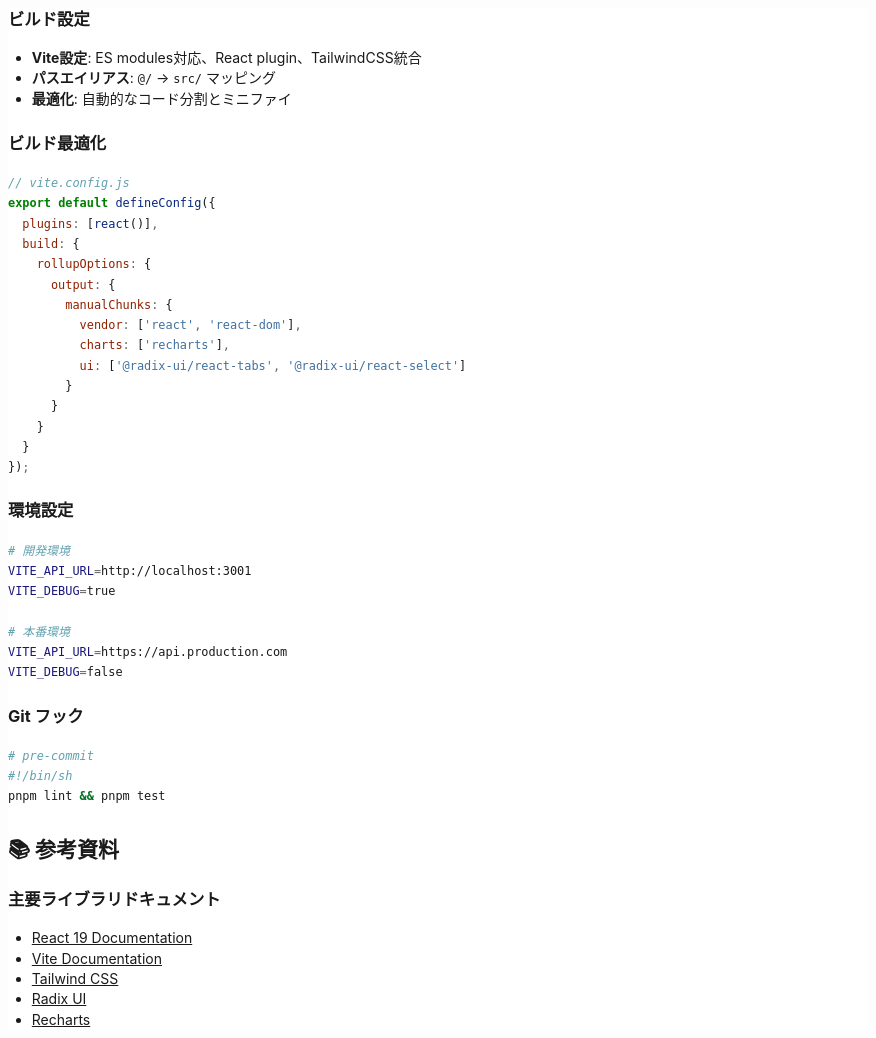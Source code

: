 ### ビルド設定
- **Vite設定**: ES modules対応、React plugin、TailwindCSS統合
- **パスエイリアス**: `@/` → `src/` マッピング
- **最適化**: 自動的なコード分割とミニファイ

### ビルド最適化
```javascript
// vite.config.js
export default defineConfig({
  plugins: [react()],
  build: {
    rollupOptions: {
      output: {
        manualChunks: {
          vendor: ['react', 'react-dom'],
          charts: ['recharts'],
          ui: ['@radix-ui/react-tabs', '@radix-ui/react-select']
        }
      }
    }
  }
});
```

### 環境設定
```bash
# 開発環境
VITE_API_URL=http://localhost:3001
VITE_DEBUG=true

# 本番環境  
VITE_API_URL=https://api.production.com
VITE_DEBUG=false
```

### Git フック
```bash
# pre-commit
#!/bin/sh
pnpm lint && pnpm test
```

## 📚 参考資料

### 主要ライブラリドキュメント
- [React 19 Documentation](https://react.dev/)
- [Vite Documentation](https://vitejs.dev/)
- [Tailwind CSS](https://tailwindcss.com/)
- [Radix UI](https://www.radix-ui.com/)
- [Recharts](https://recharts.org/)

